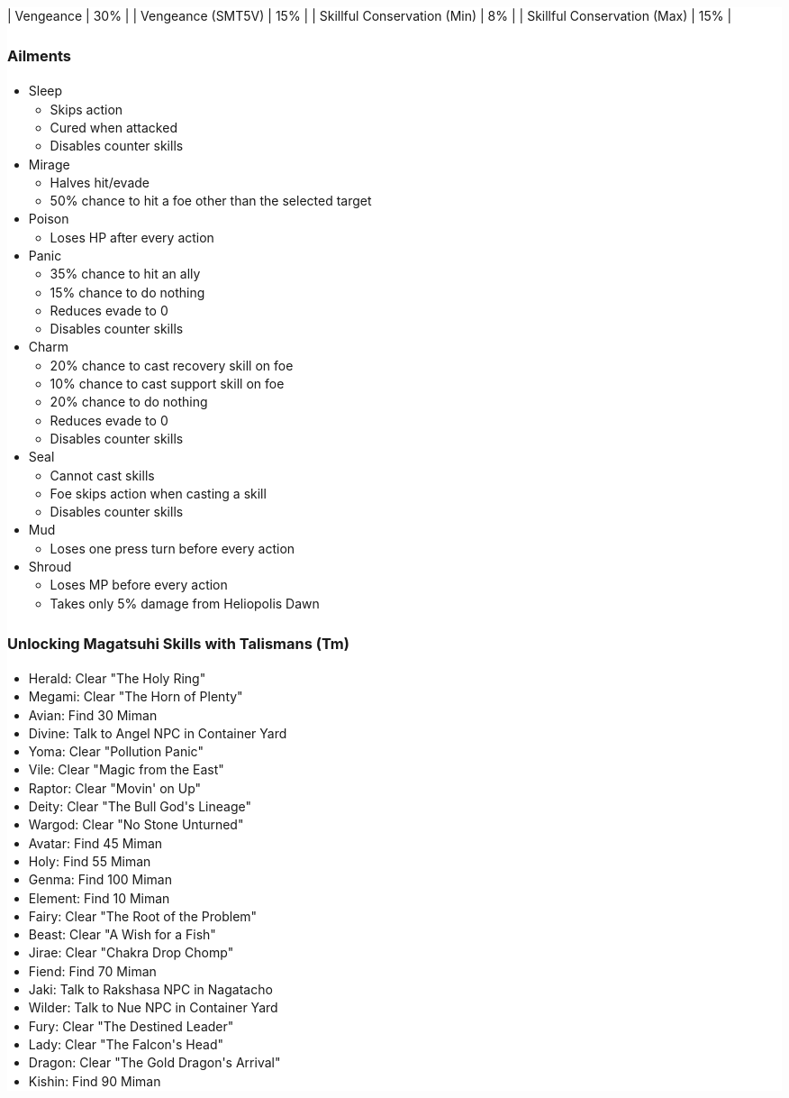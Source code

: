 | Vengeance                    | 30%  |
| Vengeance (SMT5V)            | 15%  |
| Skillful Conservation (Min)  | 8%   |
| Skillful Conservation (Max)  | 15%  |

### Ailments
* Sleep
  * Skips action
  * Cured when attacked
  * Disables counter skills
* Mirage
  * Halves hit/evade
  * 50% chance to hit a foe other than the selected target
* Poison
  * Loses HP after every action
* Panic
  * 35% chance to hit an ally
  * 15% chance to do nothing
  * Reduces evade to 0
  * Disables counter skills
* Charm
  * 20% chance to cast recovery skill on foe
  * 10% chance to cast support skill on foe
  * 20% chance to do nothing
  * Reduces evade to 0
  * Disables counter skills
* Seal
  * Cannot cast skills
  * Foe skips action when casting a skill
  * Disables counter skills
* Mud
  * Loses one press turn before every action
* Shroud
  * Loses MP before every action
  * Takes only 5% damage from Heliopolis Dawn

### Unlocking Magatsuhi Skills with Talismans (Tm)
* Herald: Clear "The Holy Ring"
* Megami: Clear "The Horn of Plenty"
* Avian: Find 30 Miman
* Divine: Talk to Angel NPC in Container Yard
* Yoma: Clear "Pollution Panic"
* Vile: Clear "Magic from the East"
* Raptor: Clear "Movin' on Up"
* Deity: Clear "The Bull God's Lineage"
* Wargod: Clear "No Stone Unturned"
* Avatar: Find 45 Miman
* Holy: Find 55 Miman
* Genma: Find 100 Miman
* Element: Find 10 Miman
* Fairy: Clear "The Root of the Problem"
* Beast: Clear "A Wish for a Fish"
* Jirae: Clear "Chakra Drop Chomp"
* Fiend: Find 70 Miman
* Jaki: Talk to Rakshasa NPC in Nagatacho
* Wilder: Talk to Nue NPC in Container Yard
* Fury: Clear "The Destined Leader"
* Lady: Clear "The Falcon's Head"
* Dragon: Clear "The Gold Dragon's Arrival"
* Kishin: Find 90 Miman